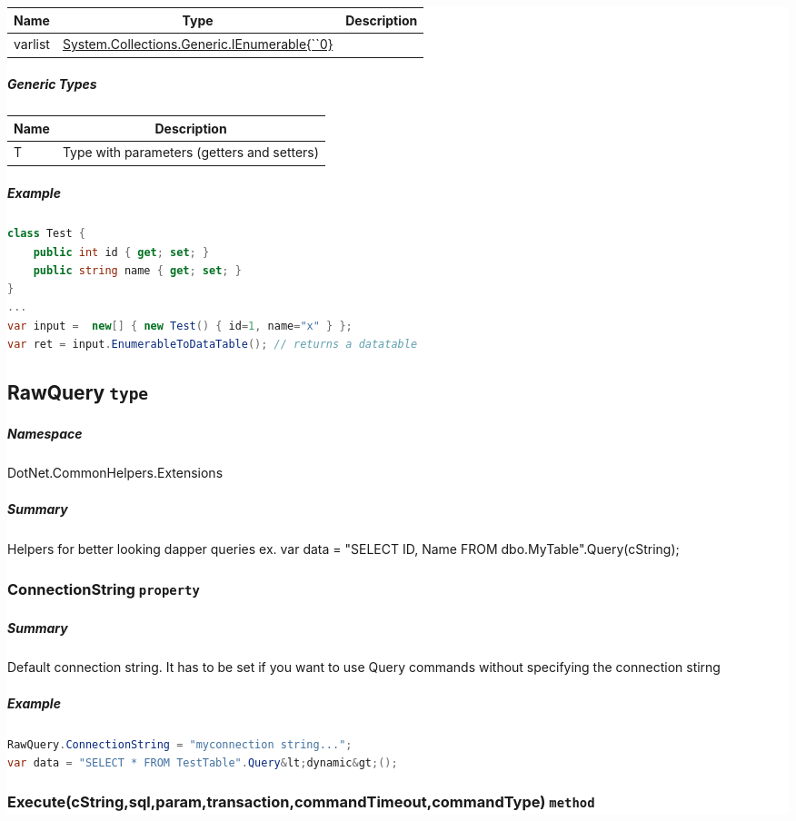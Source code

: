 | Name | Type | Description |
| ---- | ---- | ----------- |
| varlist | [System.Collections.Generic.IEnumerable{\`\`0}](http://msdn.microsoft.com/query/dev14.query?appId=Dev14IDEF1&l=EN-US&k=k:System.Collections.Generic.IEnumerable 'System.Collections.Generic.IEnumerable{``0}') |  |

##### Generic Types

| Name | Description |
| ---- | ----------- |
| T | Type with parameters (getters and setters) |

##### Example

```csharp
class Test { 
    public int id { get; set; } 
    public string name { get; set; } 
}
...
var input =  new[] { new Test() { id=1, name="x" } };
var ret = input.EnumerableToDataTable(); // returns a datatable
```

<a name='T-DotNet-CommonHelpers-Extensions-RawQuery'></a>
## RawQuery `type`

##### Namespace

DotNet.CommonHelpers.Extensions

##### Summary

Helpers for better looking dapper queries
ex.
var data = "SELECT ID, Name FROM dbo.MyTable".Query<dynamic>(cString);

<a name='P-DotNet-CommonHelpers-Extensions-RawQuery-ConnectionString'></a>
### ConnectionString `property`

##### Summary

Default connection string. It has to be set if you want to use Query commands without specifying the connection stirng

##### Example

```csharp
RawQuery.ConnectionString = "myconnection string...";
var data = "SELECT * FROM TestTable".Query&lt;dynamic&gt;();
```

<a name='M-DotNet-CommonHelpers-Extensions-RawQuery-Execute-System-String,System-String,System-Object,System-Data-IDbTransaction,System-Nullable{System-Int32},System-Nullable{System-Data-CommandType}-'></a>
### Execute(cString,sql,param,transaction,commandTimeout,commandType) `method`
